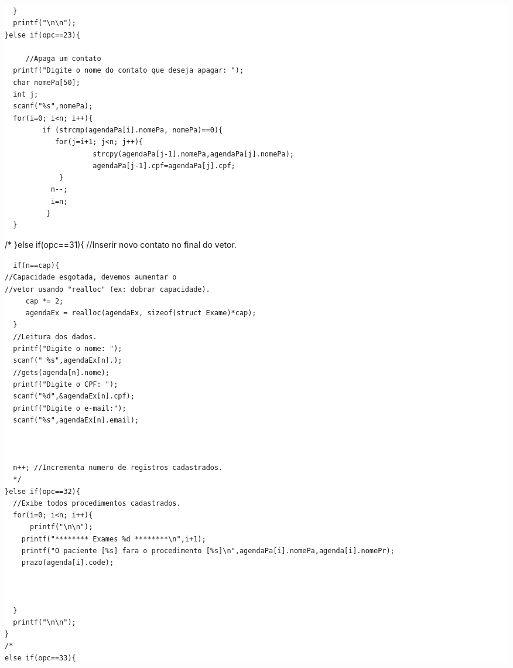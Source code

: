 	  
	    
      }
      printf("\n\n");
    }else if(opc==23){
    	
    	 //Apaga um contato
      printf("Digite o nome do contato que deseja apagar: ");
      char nomePa[50];
      int j;
      scanf("%s",nomePa);
      for(i=0; i<n; i++){
             if (strcmp(agendaPa[i].nomePa, nomePa)==0){
             	for(j=i+1; j<n; j++){
                         strcpy(agendaPa[j-1].nomePa,agendaPa[j].nomePa);
                         agendaPa[j-1].cpf=agendaPa[j].cpf;
                 }
               n--;
               i=n;
              }
      }
      
 /* }else if(opc==31){
      //Inserir novo contato no final do vetor.

      if(n==cap){
	//Capacidade esgotada, devemos aumentar o 
	//vetor usando "realloc" (ex: dobrar capacidade).
	     cap *= 2;
         agendaEx = realloc(agendaEx, sizeof(struct Exame)*cap);
      }
      //Leitura dos dados.
      printf("Digite o nome: ");
      scanf(" %s",agendaEx[n].);
      //gets(agenda[n].nome);
      printf("Digite o CPF: ");
      scanf("%d",&agendaEx[n].cpf);
      printf("Digite o e-mail:");
      scanf("%s",agendaEx[n].email);
      
     
      
      n++; //Incrementa numero de registros cadastrados.
      */
    }else if(opc==32){
      //Exibe todos procedimentos cadastrados.
      for(i=0; i<n; i++){
		  printf("\n\n");
	    printf("******** Exames %d ********\n",i+1);
	    printf("O paciente [%s] fara o procedimento [%s]\n",agendaPa[i].nomePa,agenda[i].nomePr);
	    prazo(agenda[i].code);
	    
	  
	    
      }
      printf("\n\n");
    }
	/*
	else if(opc==33){
    	